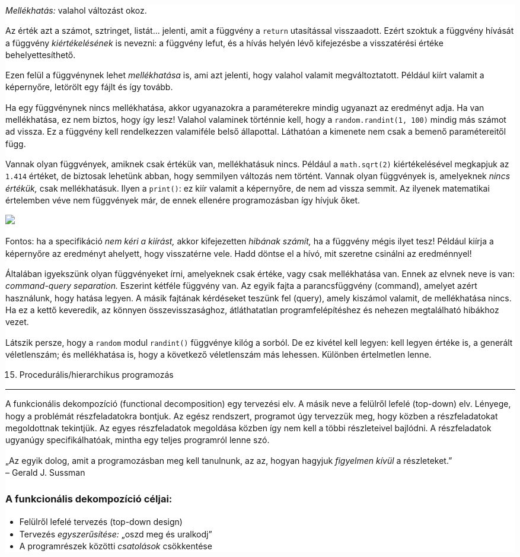 _Mellékhatás:_ valahol változást okoz.

Az érték azt a számot, sztringet, listát... jelenti, amit a függvény a `return` utasítással visszaadott. Ezért szoktuk a függvény hívását a függvény _kiértékelésének_ is nevezni: a függvény lefut, és a hívás helyén lévő kifejezésbe a visszatérési értéke behelyettesíthető.

Ezen felül a függvénynek lehet _mellékhatása_ is, ami azt jelenti, hogy valahol valamit megváltoztatott. Például kiírt valamit a képernyőre, letörölt egy fájlt és így tovább.

Ha egy függvénynek nincs mellékhatása, akkor ugyanazokra a paraméterekre mindig ugyanazt az eredményt adja. Ha van mellékhatása, ez nem biztos, hogy így lesz! Valahol valaminek történnie kell, hogy a `random.randint(1, 100)` mindig más számot ad vissza. Ez a függvény kell rendelkezzen valamiféle belső állapottal. Láthatóan a kimenete nem csak a bemenő paramétereitől függ.

Vannak olyan függvények, amiknek csak értékük van, mellékhatásuk nincs. Például a `math.sqrt(2)` kiértékelésével megkapjuk az `1.414` értéket, de biztosak lehetünk abban, hogy semmilyen változás nem történt. Vannak olyan függvények is, amelyeknek _nincs értékük,_ csak mellékhatásuk. Ilyen a `print()`: ez kiír valamit a képernyőre, de nem ad vissza semmit. Az ilyenek matematikai értelemben véve nem függvények már, de ennek ellenére programozásban így hívjuk őket.

  

![](/modulz/halalfej.png)

Fontos: ha a specifikáció _nem kéri a kiírást,_ akkor kifejezetten _hibának számít,_ ha a függvény mégis ilyet tesz! Például kiírja a képernyőre az eredményt ahelyett, hogy visszatérne vele. Hadd döntse el a hívó, mit szeretne csinálni az eredménnyel!

Általában igyekszünk olyan függvényeket írni, amelyeknek csak értéke, vagy csak mellékhatása van. Ennek az elvnek neve is van: _command-query separation._ Eszerint kétféle függvény van. Az egyik fajta a parancsfüggvény (command), amelyet azért használunk, hogy hatása legyen. A másik fajtának kérdéseket teszünk fel (query), amely kiszámol valamit, de mellékhatása nincs. Ha ez a kettő keveredik, az könnyen összevisszasághoz, átláthatatlan programfelépítéshez és nehezen megtalálható hibákhoz vezet.

Látszik persze, hogy a `random` modul `randint()` függvénye kilóg a sorból. De ez kivétel kell legyen: kell legyen értéke is, a generált véletlenszám; és mellékhatása is, hogy a következő véletlenszám más lehessen. Különben értelmetlen lenne.

15. Procedurális/hierarchikus programozás[](#15)
------------------------------------------------

A funkcionális dekompozíció (functional decomposition) egy tervezési elv. A másik neve a felülről lefelé (top-down) elv. Lényege, hogy a problémát részfeladatokra bontjuk. Az egész rendszert, programot úgy tervezzük meg, hogy közben a részfeladatokat megoldottnak tekintjük. Az egyes részfeladatok megoldása közben így nem kell a többi részleteivel bajlódni. A részfeladatok ugyanúgy specifikálhatóak, mintha egy teljes programról lenne szó.

„Az egyik dolog, amit a programozásban meg kell tanulnunk, az az, hogyan hagyjuk _figyelmen kívül_ a részleteket.”  
– Gerald J. Sussman

### A funkcionális dekompozíció céljai:

*   Felülről lefelé tervezés (top-down design)
*   Tervezés _egyszerűsítése:_ „oszd meg és uralkodj”
*   A programrészek közötti _csatolások_ csökkentése
